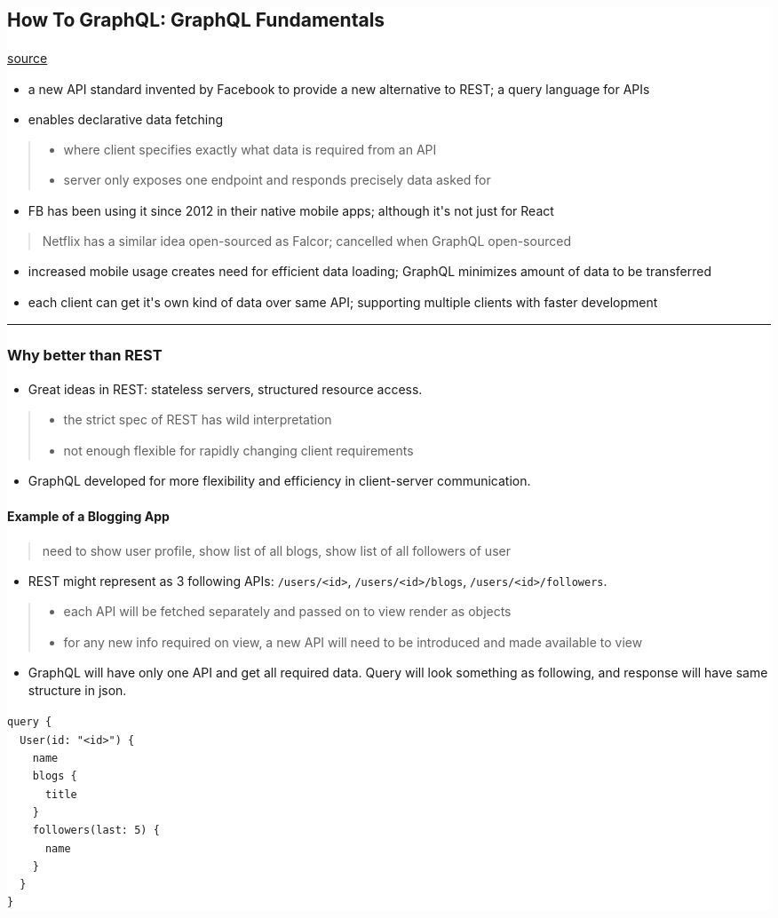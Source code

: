 
## How To GraphQL: GraphQL Fundamentals

[source](https://www.howtographql.com/)

* a new API standard invented by Facebook to provide a new alternative to REST; a query language for APIs

* enables declarative data fetching

> * where client specifies exactly what data is required from an API
>
> * server only exposes one endpoint and responds precisely data asked for

* FB has been using it since 2012 in their native mobile apps; although it's not just for React

> Netflix has a similar idea open-sourced as Falcor; cancelled when GraphQL open-sourced

* increased mobile usage creates need for efficient data loading; GraphQL minimizes amount of data to be transferred

* each client can get it's own kind of data over same API; supporting multiple clients with faster development

---

### Why better than REST

* Great ideas in REST: stateless servers, structured resource access.

> * the strict spec of REST has wild interpretation
>
> * not enough flexible for rapidly changing client requirements

* GraphQL developed for more flexibility and efficiency in client-server communication.

#### Example of a Blogging App

> need to show user profile, show list of all blogs, show list of all followers of user

* REST might represent as 3 following APIs: `/users/<id>`, `/users/<id>/blogs`, `/users/<id>/followers`.

> * each API will be fetched separately and passed on to view render as objects
>
> * for any new info required on view, a new API will need to be introduced and made available to view

* GraphQL will have only one API and get all required data. Query will look something as following, and response will have same structure in json.

```
query {
  User(id: "<id>") {
    name
    blogs {
      title
    }
    followers(last: 5) {
      name
    }
  }
}
```
